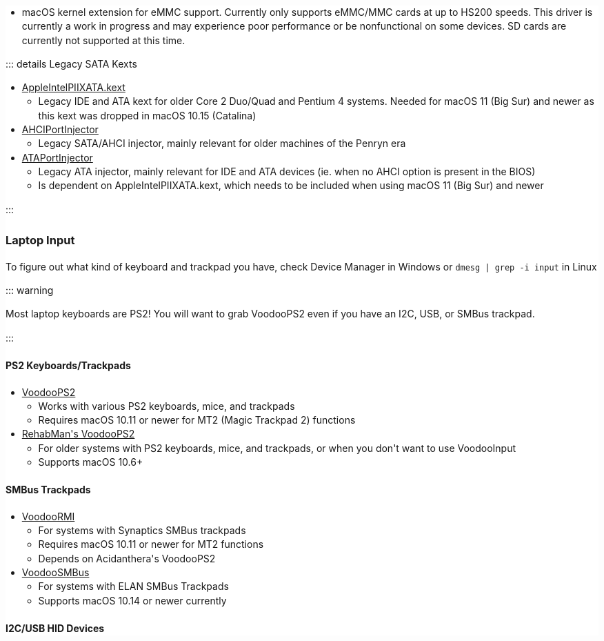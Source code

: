   * macOS kernel extension for eMMC support. Currently only supports eMMC/MMC cards at up to HS200 speeds.  This driver is currently a work in progress and may experience poor performance or be nonfunctional on some devices. SD cards are currently not supported at this time.

::: details Legacy SATA Kexts

* [AppleIntelPIIXATA.kext](https://github.com/dortania/OpenCore-Legacy-Patcher/blob/d20d9975c144728da7ae2543d65422f53dabaa2d/payloads/Kexts/Misc/AppleIntelPIIXATA-v1.0.0.zip)
  * Legacy IDE and ATA kext for older Core 2 Duo/Quad and Pentium 4 systems. Needed for macOS 11 (Big Sur) and newer as this kext was dropped in macOS 10.15 (Catalina)
* [AHCIPortInjector](https://github.com/khronokernel/Legacy-Kexts/blob/master/Injectors/Zip/AHCIPortInjector.kext.zip)
  * Legacy SATA/AHCI injector, mainly relevant for older machines of the Penryn era
* [ATAPortInjector](https://github.com/khronokernel/Legacy-Kexts/blob/master/Injectors/Zip/ATAPortInjector.kext.zip)
  * Legacy ATA injector, mainly relevant for IDE and ATA devices (ie. when no AHCI option is present in the BIOS)
  * Is dependent on AppleIntelPIIXATA.kext, which needs to be included when using macOS 11 (Big Sur) and newer
  
:::

### Laptop Input

To figure out what kind of keyboard and trackpad you have, check Device Manager in Windows or `dmesg | grep -i input` in Linux

::: warning

Most laptop keyboards are PS2! You will want to grab VoodooPS2 even if you have an I2C, USB, or SMBus trackpad.

:::

#### PS2 Keyboards/Trackpads

* [VoodooPS2](https://github.com/acidanthera/VoodooPS2/releases)
  * Works with various PS2 keyboards, mice, and trackpads
  * Requires macOS 10.11 or newer for MT2 (Magic Trackpad 2) functions
* [RehabMan's VoodooPS2](https://bitbucket.org/RehabMan/os-x-voodoo-ps2-controller/downloads/)
  * For older systems with PS2 keyboards, mice, and trackpads, or when you don't want to use VoodooInput
  * Supports macOS 10.6+

#### SMBus Trackpads

* [VoodooRMI](https://github.com/VoodooSMBus/VoodooRMI/releases)
  * For systems with Synaptics SMBus trackpads
  * Requires macOS 10.11 or newer for MT2 functions
  * Depends on Acidanthera's VoodooPS2
* [VoodooSMBus](https://github.com/VoodooSMBus/VoodooSMBus/releases)
  * For systems with ELAN SMBus Trackpads
  * Supports macOS 10.14 or newer currently

#### I2C/USB HID Devices
